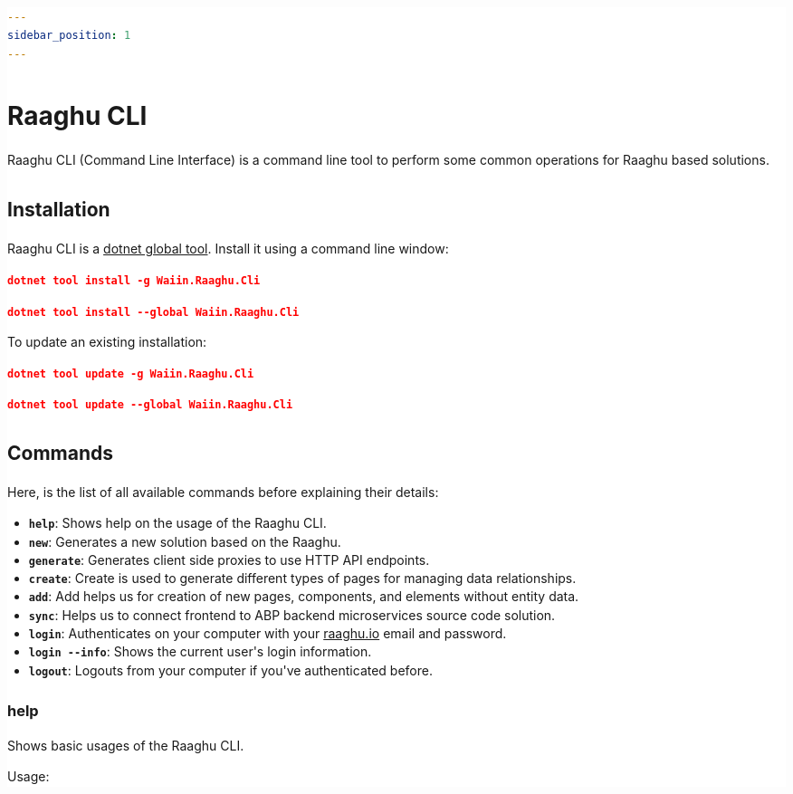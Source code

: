 ```yaml
---
sidebar_position: 1
---
```


# Raaghu CLI

Raaghu CLI (Command Line Interface) is a command line tool to perform some common operations for Raaghu based solutions.

## Installation

Raaghu CLI is a [dotnet global tool](https://www.nuget.org/packages/Waiin.Raaghu.Cli). Install it using a command line window:


````json
dotnet tool install -g Waiin.Raaghu.Cli
````
````json
dotnet tool install --global Waiin.Raaghu.Cli
````

To update an existing installation:

````json
dotnet tool update -g Waiin.Raaghu.Cli
````
````json
dotnet tool update --global Waiin.Raaghu.Cli
````
## Commands

Here, is the list of all available commands before explaining their details:

* **`help`**: Shows help on the usage of the Raaghu CLI.
* **`new`**: Generates a new solution based on the Raaghu.
* **`generate`**: Generates client side proxies to use HTTP API endpoints.
* **`create`**: Create is used to generate different types of pages for managing data relationships.
* **`add`**: Add helps us for creation of new pages, components, and elements without entity data.
* **`sync`**: Helps us to connect frontend to ABP backend microservices source code solution.
* **`login`**: Authenticates on your computer with your [raaghu.io](https://raaghu.io/) email and password.
* **`login --info`**: Shows the current user's login information.
* **`logout`**: Logouts from your computer if you've authenticated before.

### help

Shows basic usages of the Raaghu CLI.

Usage:
